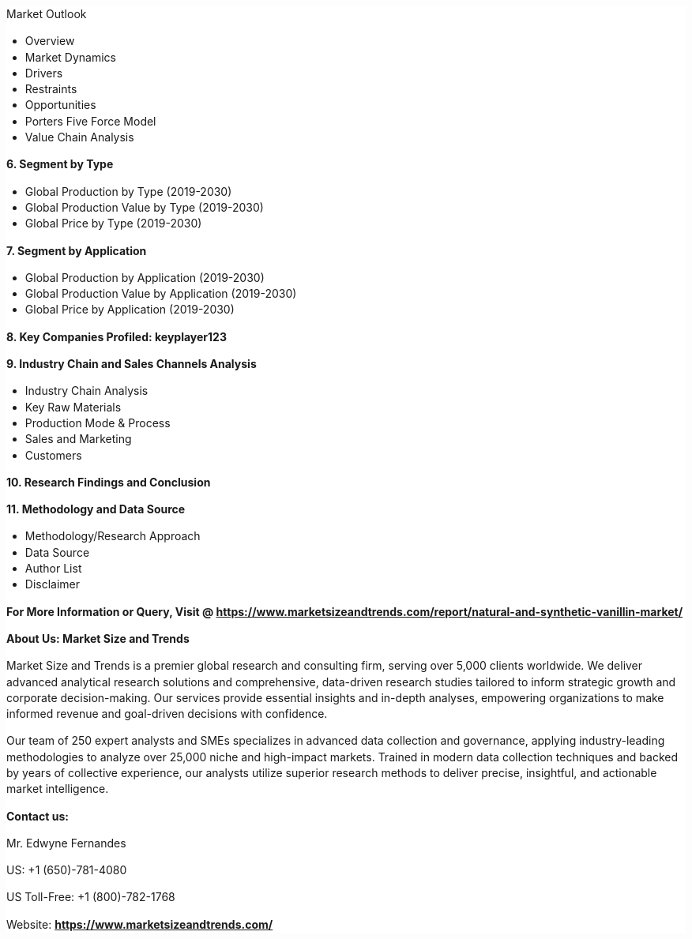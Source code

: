 Market Outlook</strong></p><ul><li>Overview</li><li>Market Dynamics</li><li>Drivers</li><li>Restraints</li><li>Opportunities</li><li>Porters Five Force Model</li><li>Value Chain Analysis&nbsp;</li></ul><p><strong>6. Segment by Type</strong></p><ul><li>Global Production by Type (2019-2030)</li><li>Global Production Value by Type (2019-2030)</li><li>Global Price by Type (2019-2030)</li></ul><p><strong>7. Segment by Application</strong></p><ul><li>Global Production by Application (2019-2030)</li><li>Global Production Value by Application (2019-2030)</li><li>Global Price by Application (2019-2030)</li></ul><p><strong>8. Key Companies Profiled: keyplayer123</strong></p><p><strong>9. Industry Chain and Sales Channels Analysis</strong></p><ul><li>Industry Chain Analysis</li><li>Key Raw Materials</li><li>Production Mode &amp; Process</li><li>Sales and Marketing</li><li>Customers</li></ul><p><strong>10. Research Findings and Conclusion</strong></p><p><strong>11. Methodology and Data Source</strong></p><ul><li>Methodology/Research Approach</li><li>Data Source</li><li>Author List</li><li>Disclaimer</li></ul></p><p><strong>For More Information or Query, Visit @ <a href="https://www.marketsizeandtrends.com/report/natural-and-synthetic-vanillin-market/">https://www.marketsizeandtrends.com/report/natural-and-synthetic-vanillin-market/</a></strong></p><p><strong>About Us: Market Size and Trends</strong></p><p>Market Size and Trends is a premier global research and consulting firm, serving over 5,000 clients worldwide. We deliver advanced analytical research solutions and comprehensive, data-driven research studies tailored to inform strategic growth and corporate decision-making. Our services provide essential insights and in-depth analyses, empowering organizations to make informed revenue and goal-driven decisions with confidence.</p><p>Our team of 250 expert analysts and SMEs specializes in advanced data collection and governance, applying industry-leading methodologies to analyze over 25,000 niche and high-impact markets. Trained in modern data collection techniques and backed by years of collective experience, our analysts utilize superior research methods to deliver precise, insightful, and actionable market intelligence.</p><p><strong>Contact us:</strong></p><p>Mr. Edwyne Fernandes</p><p>US: +1 (650)-781-4080</p><p>US Toll-Free: +1 (800)-782-1768</p><p>Website: <strong><a href="https://www.marketsizeandtrends.com/">https://www.marketsizeandtrends.com/</a></strong></p>
